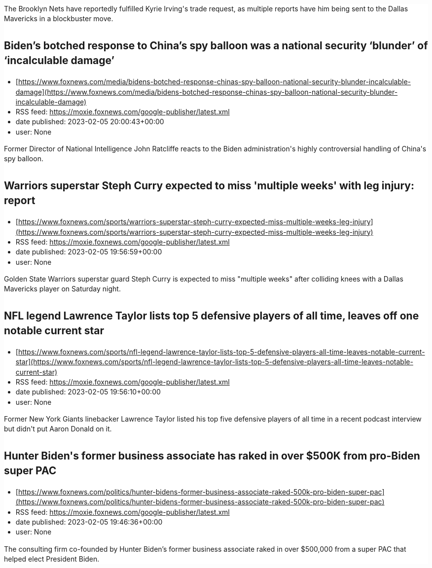 The Brooklyn Nets have reportedly fulfilled Kyrie Irving's trade request, as multiple reports have him being sent to the Dallas Mavericks in a blockbuster move.

## Biden’s botched response to China’s spy balloon was a national security ‘blunder’ of ‘incalculable damage’
 - [https://www.foxnews.com/media/bidens-botched-response-chinas-spy-balloon-national-security-blunder-incalculable-damage](https://www.foxnews.com/media/bidens-botched-response-chinas-spy-balloon-national-security-blunder-incalculable-damage)
 - RSS feed: https://moxie.foxnews.com/google-publisher/latest.xml
 - date published: 2023-02-05 20:00:43+00:00
 - user: None

Former Director of National Intelligence John Ratcliffe reacts to the Biden administration's highly controversial handling of China's spy balloon.

## Warriors superstar Steph Curry expected to miss 'multiple weeks' with leg injury: report
 - [https://www.foxnews.com/sports/warriors-superstar-steph-curry-expected-miss-multiple-weeks-leg-injury](https://www.foxnews.com/sports/warriors-superstar-steph-curry-expected-miss-multiple-weeks-leg-injury)
 - RSS feed: https://moxie.foxnews.com/google-publisher/latest.xml
 - date published: 2023-02-05 19:56:59+00:00
 - user: None

Golden State Warriors superstar guard Steph Curry is expected to miss "multiple weeks" after colliding knees with a Dallas Mavericks player on Saturday night.

## NFL legend Lawrence Taylor lists top 5 defensive players of all time, leaves off one notable current star
 - [https://www.foxnews.com/sports/nfl-legend-lawrence-taylor-lists-top-5-defensive-players-all-time-leaves-notable-current-star](https://www.foxnews.com/sports/nfl-legend-lawrence-taylor-lists-top-5-defensive-players-all-time-leaves-notable-current-star)
 - RSS feed: https://moxie.foxnews.com/google-publisher/latest.xml
 - date published: 2023-02-05 19:56:10+00:00
 - user: None

Former New York Giants linebacker Lawrence Taylor listed his top five defensive players of all time in a recent podcast interview but didn't put Aaron Donald on it.

## Hunter Biden's former business associate has raked in over $500K from pro-Biden super PAC
 - [https://www.foxnews.com/politics/hunter-bidens-former-business-associate-raked-500k-pro-biden-super-pac](https://www.foxnews.com/politics/hunter-bidens-former-business-associate-raked-500k-pro-biden-super-pac)
 - RSS feed: https://moxie.foxnews.com/google-publisher/latest.xml
 - date published: 2023-02-05 19:46:36+00:00
 - user: None

The consulting firm co-founded by Hunter Biden’s former business associate raked in over $500,000 from a super PAC that helped elect President Biden.
